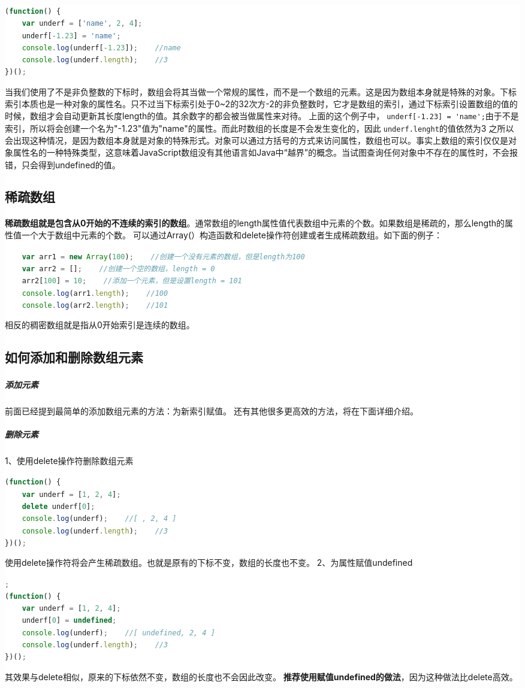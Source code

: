 ```javascript
(function() {
    var underf = ['name', 2, 4];
    underf[-1.23] = 'name';
    console.log(underf[-1.23]);    //name
    console.log(underf.length);    //3    
})();
```
当我们使用了不是非负整数的下标时，数组会将其当做一个常规的属性，而不是一个数组的元素。这是因为数组本身就是特殊的对象。下标索引本质也是一种对象的属性名。只不过当下标索引处于0~2的32次方-2的非负整数时，它才是数组的索引，通过下标索引设置数组的值的时候，数组才会自动更新其长度length的值。其余数字的都会被当做属性来对待。
上面的这个例子中，
`underf[-1.23] = 'name';`由于不是索引，所以将会创建一个名为"-1.23"值为"name"的属性。而此时数组的长度是不会发生变化的，因此
`underf.lenght`的值依然为3
之所以会出现这种情况，是因为数组本身就是对象的特殊形式。对象可以通过方括号的方式来访问属性，数组也可以。事实上数组的索引仅仅是对象属性名的一种特殊类型，这意味着JavaScript数组没有其他语言如Java中“越界”的概念。当试图查询任何对象中不存在的属性时，不会报错，只会得到undefined的值。

## 稀疏数组
**稀疏数组就是包含从0开始的不连续的索引的数组**。通常数组的length属性值代表数组中元素的个数。如果数组是稀疏的，那么length的属性值一个大于数组中元素的个数。
可以通过Array(）构造函数和delete操作符创建或者生成稀疏数组。如下面的例子：
```javascript
    var arr1 = new Array(100);    //创建一个没有元素的数组，但是length为100
    var arr2 = [];    //创建一个空的数组，length = 0
    arr2[100] = 10;    //添加一个元素，但是设置length = 101
    console.log(arr1.length);    //100
    console.log(arr2.length);    //101
```
相反的稠密数组就是指从0开始索引是连续的数组。
## 如何添加和删除数组元素
##### 添加元素
前面已经提到最简单的添加数组元素的方法：为新索引赋值。
还有其他很多更高效的方法，将在下面详细介绍。
##### 删除元素
1、使用delete操作符删除数组元素
```javascript
(function() {
    var underf = [1, 2, 4];
    delete underf[0];
    console.log(underf);    //[ , 2, 4 ]
    console.log(underf.length);    //3
})();
```
使用delete操作符将会产生稀疏数组。也就是原有的下标不变，数组的长度也不变。
2、为属性赋值undefined
```javascript
;
(function() {
    var underf = [1, 2, 4];
    underf[0] = undefined;
    console.log(underf);    //[ undefined, 2, 4 ]
    console.log(underf.length);    //3
})();
```
其效果与delete相似，原来的下标依然不变，数组的长度也不会因此改变。
**推荐使用赋值undefined的做法**，因为这种做法比delete高效。
